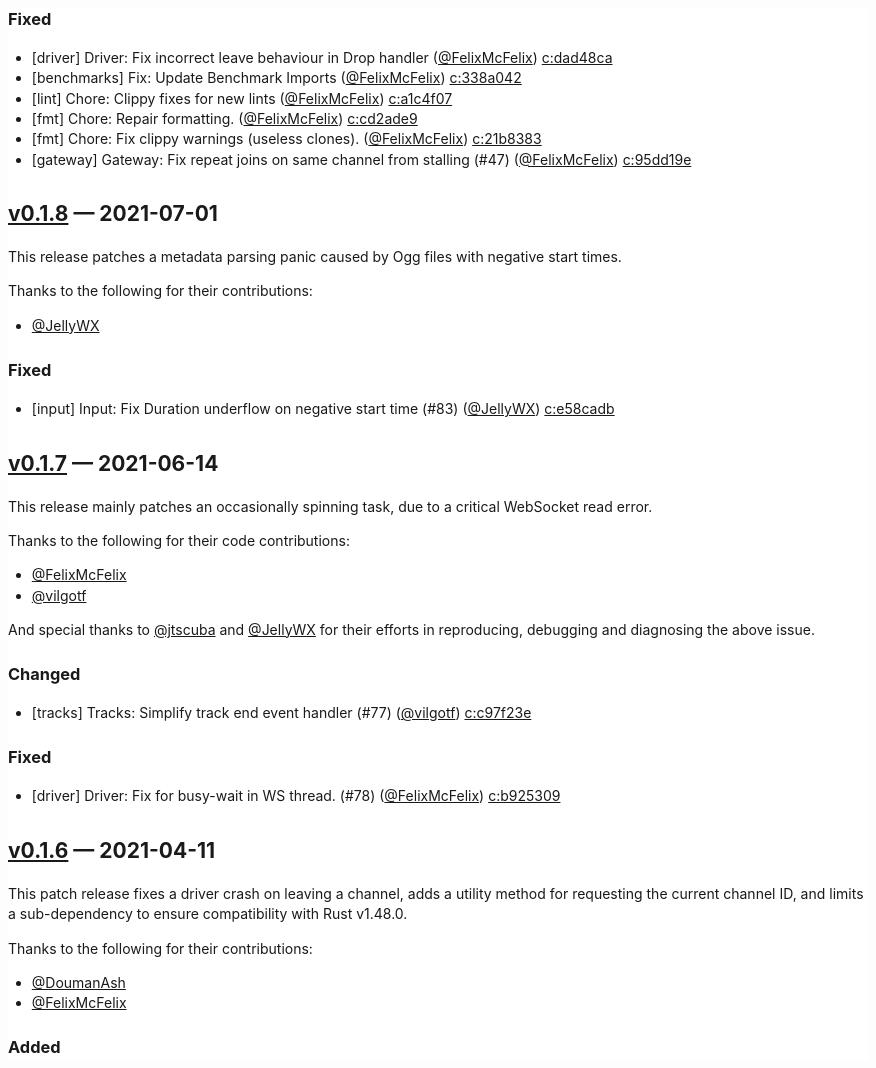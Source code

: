 ### Fixed

- [driver] Driver: Fix incorrect leave behaviour in Drop handler ([@FelixMcFelix]) [c:dad48ca]
- [benchmarks] Fix: Update Benchmark Imports ([@FelixMcFelix]) [c:338a042]
- [lint] Chore: Clippy fixes for new lints ([@FelixMcFelix]) [c:a1c4f07]
- [fmt] Chore: Repair formatting. ([@FelixMcFelix]) [c:cd2ade9]
- [fmt] Chore: Fix clippy warnings (useless clones). ([@FelixMcFelix]) [c:21b8383]
- [gateway] Gateway: Fix repeat joins on same channel from stalling (#47) ([@FelixMcFelix]) [c:95dd19e]

## [v0.1.8] — 2021-07-01

This release patches a metadata parsing panic caused by Ogg files with negative start times.

Thanks to the following for their contributions:

- [@JellyWX]

### Fixed

- [input] Input: Fix Duration underflow on negative start time (#83) ([@JellyWX]) [c:e58cadb]

## [v0.1.7] — 2021-06-14

This release mainly patches an occasionally spinning task, due to a critical WebSocket read error.

Thanks to the following for their code contributions:

- [@FelixMcFelix]
- [@vilgotf]

And special thanks to [@jtscuba] and [@JellyWX] for their efforts in reproducing, debugging and diagnosing the above issue.

### Changed

- [tracks] Tracks: Simplify track end event handler (#77) ([@vilgotf]) [c:c97f23e]

### Fixed

- [driver] Driver: Fix for busy-wait in WS thread. (#78) ([@FelixMcFelix]) [c:b925309]

## [v0.1.6] — 2021-04-11

This patch release fixes a driver crash on leaving a channel, adds a utility method for requesting the current channel ID, and limits a sub-dependency to ensure compatibility with Rust v1.48.0.

Thanks to the following for their contributions:

- [@DoumanAsh]
- [@FelixMcFelix]

### Added


[v0.4.2]: https://github.com/serenity-rs/songbird/compare/v0.4.1...v0.4.2
[@AlvaroMS25]: https://github.com/AlvaroMS25
[c:bbc9e03]: https://github.com/serenity-rs/songbird/commit/bbc9e03e47efc90898a084fd2f9a4e877ed5c1a7
[c:169d527]: https://github.com/serenity-rs/songbird/commit/169d527e54a7c0beaff85304344bdabb9daec944
[c:93f2e0b]: https://github.com/serenity-rs/songbird/commit/93f2e0b6365d89b234e95eb84a6f7e2f6e3dc358
[c:8e92c49]: https://github.com/serenity-rs/songbird/commit/8e92c49b2b88f5a23faa27a5ff5e2c0cdfa700c1
[c:2e68338]: https://github.com/serenity-rs/songbird/commit/2e683380fa1f9cd2e93b9836d5fa9f1f3e9e8b66
[c:5bbe80f]: https://github.com/serenity-rs/songbird/commit/5bbe80f20c2a7e4e889149672d8ae03f6450b9e8
[c:1d5b259]: https://github.com/serenity-rs/songbird/commit/1d5b25965b48f156e1ca37a3772ad8ea47417f1c
[c:a5d9b58]: https://github.com/serenity-rs/songbird/commit/a5d9b58e941d568dcd8a4cc1cbb5bf9266f7d006
[c:58f5c89]: https://github.com/serenity-rs/songbird/commit/58f5c89f92ee36811ac08b04ac603632a4433d1d
[c:8f60cf5]: https://github.com/serenity-rs/songbird/commit/8f60cf573e1f49ba82d104273a26bee960fc1435
[v0.4.1]: https://github.com/serenity-rs/songbird/compare/v0.4.0...v0.4.1
[v0.4.0]: https://github.com/serenity-rs/songbird/compare/v0.3.2...v0.4.0
[v0.3.2]: https://github.com/serenity-rs/songbird/compare/v0.3.1...v0.3.2
[v0.3.1]: https://github.com/serenity-rs/songbird/compare/v0.3.0...v0.3.1
[v0.3.0]: https://github.com/serenity-rs/songbird/compare/v0.2.2...v0.3.0
[v0.2.2]: https://github.com/serenity-rs/songbird/compare/v0.2.1...v0.2.2
[v0.2.1]: https://github.com/serenity-rs/songbird/compare/v0.2.0...v0.2.1
[v0.2.0]: https://github.com/serenity-rs/songbird/compare/v0.1.8...v0.2.0
[v0.1.8]: https://github.com/serenity-rs/songbird/compare/v0.1.7...v0.1.8
[v0.1.7]: https://github.com/serenity-rs/songbird/compare/v0.1.6...v0.1.7
[v0.1.6]: https://github.com/serenity-rs/songbird/compare/v0.1.5...v0.1.6
[v0.1.5]: https://github.com/serenity-rs/songbird/compare/v0.1.4...v0.1.5
[v0.1.4]: https://github.com/serenity-rs/songbird/compare/v0.1.3...v0.1.4
[v0.1.3]: https://github.com/serenity-rs/songbird/compare/v0.1.2...v0.1.3
[v0.1.2]: https://github.com/serenity-rs/songbird/compare/v0.1.1...v0.1.2
[v0.1.1]: https://github.com/serenity-rs/songbird/compare/v0.1.0...v0.1.1
[v0.1.0]: https://github.com/serenity-rs/songbird/compare/v0.0.1...v0.1.0
[@acdenisSK]: https://github.com/acdenisSK
[@Arcterus]: https://github.com/Arcterus
[@asg051]: https://github.com/asg051
[@btoschek]: https://github.com/btoschek
[@clarity0]: https://github.com/clarity0
[@cycle-five]: https://github.com/cycle-five
[@DasEtwas]: https://github.com/DasEtwas
[@DoumanAsh]: https://github.com/DoumanAsh
[@Elinvynia]: https://github.com/Elinvynia
[@Erk-]: https://github.com/Erk-
[@fee1-dead]: https://github.com/fee1-dead
[@FelixMcFelix]: https://github.com/FelixMcFelix
[@Flat]: https://github.com/Flat
[@ForsakenHarmony]: https://github.com/ForsakenHarmony
[@ftriquet]: https://github.com/ftriquet
[@GnomedDev]: https://github.com/GnomedDev
[@hiratara]: https://github.com/hiratara
[@indiv0]: https://github.com/indiv0
[@james7132]: https://github.com/james7132
[@JamesDSource]: https://github.com/JamesDSource
[@JellyWX]: https://github.com/JellyWX
[@jontze]: https://github.com/jontze
[@jtscuba]: https://github.com/jtscuba
[@kane50613]: https://github.com/kane50613
[@Lakelezz]: https://github.com/Lakelezz
[@lajp]: https://github.com/lajp
[@LikeLakers2]: https://github.com/LikeLakers2
[@Lunarmagpie]: https://github.com/Lunarmagpie
[@Maspenguin]: https://github.com/Maspenguin
[@maxall41]: https://github.com/maxall41
[@mendess]: https://github.com/mendess
[@Miezhiko]: https://github.com/Miezhiko
[@nickelc]: https://github.com/nickelc
[@nitsuga5124]: https://github.com/nitsuga5124
[@peppizza]: https://github.com/peppizza
[@perryprog]: https://github.com/perryprog
[@Prof-Bloodstone]: https://github.com/Prof-Bloodstone
[@Proximyst]: https://github.com/Proximyst
[@reiyw]: https://github.com/reiyw
[@Roughsketch]: https://github.com/Roughsketch
[@saanuregh]: https://github.com/saanuregh
[@Sebbl0508]: https://github.com/Sebbl0508
[@s0lst1ce]: https://github.com/s0lst1ce
[@Sreyas-Sreelal]: https://github.com/Sreyas-Sreelal
[@tarcieri]: https://github.com/tarcieri
[@tazz4843]: https://github.com/tazz4843
[@tktcorporation]: https://github.com/tktcorporation
[@vaporox]: https://github.com/vaporox
[@vicky5124]: https://github.com/vicky5124
[@vilgotf]: https://github.com/vilgotf
[@vivian]: https://github.com/vivian
[@wlcx]: https://github.com/wlcx
[c:22ceb17]: https://github.com/serenity-rs/songbird/commit/22ceb175b6d9b4f592d371807be72d3f8ab665d0
[c:1ec569b]: https://github.com/serenity-rs/songbird/commit/1ec569baf2412cf2eeef8d38d8054712e0fdc051
[c:cc53312]: https://github.com/serenity-rs/songbird/commit/cc5331256945c14137e2b7d7a17e6e39bd9581fe
[c:3daf11f]: https://github.com/serenity-rs/songbird/commit/3daf11f5d128eb57eea1d7dea0419c638d3912d6
[c:5bc8430]: https://github.com/serenity-rs/songbird/commit/5bc843047f7d15ee1ee9e110fc203d64f657a126
[c:c60c454]: https://github.com/serenity-rs/songbird/commit/c60c454cf529f2ba63381f4a56a830828b67eed4
[c:2277595]: https://github.com/serenity-rs/songbird/commit/2277595be4d150eb14098ab4d7959213b22e0337
[c:13946b4]: https://github.com/serenity-rs/songbird/commit/13946b47ce80fe1fd7acec9b02ff1949688e4e98
[c:cb0a74f]: https://github.com/serenity-rs/songbird/commit/cb0a74f511d4ff574369a42fd380ca074f0763c6
[c:8cc7a22]: https://github.com/serenity-rs/songbird/commit/8cc7a22b0bae5da405e1c52639567ed24bc7325b
[c:91640f6]: https://github.com/serenity-rs/songbird/commit/91640f6c86dfb6571851182d38bb73063ec6044d
[c:1487da1]: https://github.com/serenity-rs/songbird/commit/1487da175c4ce2f32d58e356e27564f43164af6a
[c:0ef0e4f]: https://github.com/serenity-rs/songbird/commit/0ef0e4fc8266512b0639b5b6fe5d106552c0fa4d
[c:3d307aa]: https://github.com/serenity-rs/songbird/commit/3d307aaa8bb71be21d06ae31e4523a1cefa7213f
[c:63d48ee]: https://github.com/serenity-rs/songbird/commit/63d48ee5973bf6b9549c10809996f3634bd81310
[c:67b3b3e]: https://github.com/serenity-rs/songbird/commit/67b3b3ec50be6695998d762b90f37b222de0f0b8
[c:4220c1f]: https://github.com/serenity-rs/songbird/commit/4220c1ffe534072e39ca9de1a8d84cc36534ab92
[c:6f80156]: https://github.com/serenity-rs/songbird/commit/6f801563e51a9a94c2ed46ede3d08848ac149699
[c:77a9b46]: https://github.com/serenity-rs/songbird/commit/77a9b4626cb1f660b3c92e96dc0ed28621a257a8
[c:5ddc8f4]: https://github.com/serenity-rs/songbird/commit/5ddc8f44480e00435bb50a540949dc65ff907c79
[c:4eadeb6]: https://github.com/serenity-rs/songbird/commit/4eadeb6834e5e20be34004202a4d08856c81ff1c
[c:841224e]: https://github.com/serenity-rs/songbird/commit/841224ee7abf01d126e22330c3dfedccbe997367
[c:9ab5be8]: https://github.com/serenity-rs/songbird/commit/9ab5be8c9f577f81f32ac8be615056d659775f37
[c:02c9812]: https://github.com/serenity-rs/songbird/commit/02c9812c3eda600693a6c75f01271cca6aaff1a6
[c:9fa063f]: https://github.com/serenity-rs/songbird/commit/9fa063ff0edd0372f0e4d0f0269056b01321cb19
[c:1bf17d1]: https://github.com/serenity-rs/songbird/commit/1bf17d128e19fdf190579fec56932b7f4818c480
[c:a5f7d3f]: https://github.com/serenity-rs/songbird/commit/a5f7d3f4886241d9d27dd7800aa47b02d2febc24
[c:6cd3097]: https://github.com/serenity-rs/songbird/commit/6cd3097da0716f5aca9fba70a5e79b323710cc65
[c:b2507f3]: https://github.com/serenity-rs/songbird/commit/b2507f34f1e69dac3fd2bb71d6fd29168437829d
[c:6e6d8e7]: https://github.com/serenity-rs/songbird/commit/6e6d8e7ebf4de57f18968d35021b4217f2683372
[c:2de071f]: https://github.com/serenity-rs/songbird/commit/2de071f9218d7d72c94e2be6722f2bbf457386fe
[c:53ebc3c]: https://github.com/serenity-rs/songbird/commit/53ebc3c637137c6d8b383494e8bbdde31a81cc07
[c:fdd0d83]: https://github.com/serenity-rs/songbird/commit/fdd0d830c78fbf1fa6addfc0029bf76dbac56dbf
[c:f2fbbfe]: https://github.com/serenity-rs/songbird/commit/f2fbbfeb2537085f867be01c935149e472544445
[c:5d06a42]: https://github.com/serenity-rs/songbird/commit/5d06a429a8bfe16645886dd96da368d97abeaee6
[c:125c803]: https://github.com/serenity-rs/songbird/commit/125c803fa713e728c2f712c222ce00b7a7131d7b
[c:ab18f9e]: https://github.com/serenity-rs/songbird/commit/ab18f9e092dd28101961cc945c0038bddc38560a
[c:b7e40ab]: https://github.com/serenity-rs/songbird/commit/b7e40ab5e44fa1b1b893b6d9b47a741dbd16b766
[c:f72175b]: https://github.com/serenity-rs/songbird/commit/f72175b799b3ab16ec69c096aaba9f2a009530df
[c:6a38fc8]: https://github.com/serenity-rs/songbird/commit/6a38fc82f46c06580fb7b6fac5ff54dcab6b24ad
[c:662debd]: https://github.com/serenity-rs/songbird/commit/662debd4146fa090f144b1ec0c4dd83d977fc9a2
[c:646190e]: https://github.com/serenity-rs/songbird/commit/646190eaf82ca665537692ef7613f3570a858840
[c:372156e]: https://github.com/serenity-rs/songbird/commit/372156e638ce45cd25223d15d6d2168468af2f40
[c:48db45f]: https://github.com/serenity-rs/songbird/commit/48db45ffd8d54db7404b9df4a3915860e85c6e85
[c:d8061d5]: https://github.com/serenity-rs/songbird/commit/d8061d5029e8ab987667686c8d2f720642c1aeb4
[c:76c9851]: https://github.com/serenity-rs/songbird/commit/76c98510349db3b5c9eaa1efbb1a989dedd214fe
[c:0beb0f0]: https://github.com/serenity-rs/songbird/commit/0beb0f0d760fbd84f3f4abcb68fa8e71a667e896
[c:509743f]: https://github.com/serenity-rs/songbird/commit/509743fd40664de742e1e84149ba076f35226dfa
[c:935171d]: https://github.com/serenity-rs/songbird/commit/935171df4fa9c55c03e45d99c4c96ddcebb27e8a
[c:c55a313]: https://github.com/serenity-rs/songbird/commit/c55a3130d6e29bffcc3d65dfd8a72e3f04f9c3f9
[c:019ac27]: https://github.com/serenity-rs/songbird/commit/019ac27a85e98feea4312f8b7125cf92ca5a6bd6
[c:77e3916]: https://github.com/serenity-rs/songbird/commit/77e3916bdca36fad5978171f5b07be3781f52ccf
[c:c976d50]: https://github.com/serenity-rs/songbird/commit/c976d50cc5bf4af2c3d3a567e65634728cd0d81c
[c:500d679]: https://github.com/serenity-rs/songbird/commit/500d679ae553f234ff725aab40187232e4b50121
[c:4d0c1c0]: https://github.com/serenity-rs/songbird/commit/4d0c1c030d4287d77469585a2fb47c27ed3ae917
[c:c73f498]: https://github.com/serenity-rs/songbird/commit/c73f4988c83d43cb8ee2cf8b3cd6898b9f78c542
[c:50dbc62]: https://github.com/serenity-rs/songbird/commit/50dbc62a6abd2594d57ea1a0445a9630c2f6ecf5
[c:296f0e5]: https://github.com/serenity-rs/songbird/commit/296f0e552c72314ed08cea86cd680856d5d5ae20
[c:3f6114c]: https://github.com/serenity-rs/songbird/commit/3f6114c53c4ed7200cc55639494a58d2de296a02
[c:50fa17f]: https://github.com/serenity-rs/songbird/commit/50fa17fb592fc07b22c15af73d8983bd2b5dec50
[c:ed4be7c]: https://github.com/serenity-rs/songbird/commit/ed4be7c6070fe471fe5e54ad6c4127141d2be8e7
[c:be3a4e9]: https://github.com/serenity-rs/songbird/commit/be3a4e9b245b6c375a0e65d1262764f7554485c1
[c:03b0803]: https://github.com/serenity-rs/songbird/commit/03b0803a1d08b4d4e420192ff15da359d4b1fb4c
[c:893dbaa]: https://github.com/serenity-rs/songbird/commit/893dbaae34b56c01fbd482840e9b794944f90ca9
[c:6769131]: https://github.com/serenity-rs/songbird/commit/6769131fa2d5aecb8702126757f3408ef846f95e
[c:c1d93f7]: https://github.com/serenity-rs/songbird/commit/c1d93f790cf36a82b28a6c9c163364372d641c62
[c:e5d3feb]: https://github.com/serenity-rs/songbird/commit/e5d3febb7bfbc6b4b98af3dbf312c23528307544
[c:752cae7]: https://github.com/serenity-rs/songbird/commit/752cae7a09b25f69ffac110ca3ce4c841d1ec99b
[c:eedab8f]: https://github.com/serenity-rs/songbird/commit/eedab8f69d1c17125971e290ee8a50fc1adcdffc
[c:d6c82f5]: https://github.com/serenity-rs/songbird/commit/d6c82f52a6ea876d15a9196de1a7f8a12432407b
[c:39a6f69]: https://github.com/serenity-rs/songbird/commit/39a6f69f2324b89d17d7200905a9737d057c0d7e
[c:a2f55b7]: https://github.com/serenity-rs/songbird/commit/a2f55b7a35539c00e3a75edfb01d1777e8b19741
[c:dc53087]: https://github.com/serenity-rs/songbird/commit/dc530874462d5d929ecdf087d74a1301fc863981
[c:bacf681]: https://github.com/serenity-rs/songbird/commit/bacf68146555db018e59e8276d2617c69a9beaa0
[c:b4ce845]: https://github.com/serenity-rs/songbird/commit/b4ce84546b8e98d696d5b1b37f05c096486cd313
[c:8dedf3b]: https://github.com/serenity-rs/songbird/commit/8dedf3bf011640edf0834c8e931b8e5ca5b406aa
[c:806a422]: https://github.com/serenity-rs/songbird/commit/806a422a2eb6022ddaf9f9c507b9319554f3d42b
[c:865c75f]: https://github.com/serenity-rs/songbird/commit/865c75f3c3131ae43ac4beef5a080993a0bd0d74
[c:a85a1f0]: https://github.com/serenity-rs/songbird/commit/a85a1f08e15541eed9ea026423d9ed6697f390ec
[c:69339e8]: https://github.com/serenity-rs/songbird/commit/69339e8d459d3f2b9b798a16acbb25dc6b756d50
[c:4eb95d4]: https://github.com/serenity-rs/songbird/commit/4eb95d4b59846d7d7d2fcfe3d401646489aa4ca7
[c:98f0d02]: https://github.com/serenity-rs/songbird/commit/98f0d025c04c743654b51c5ca8e3d79e61ab0f55
[c:fac6664]: https://github.com/serenity-rs/songbird/commit/fac6664072ea90bb758ddaa62b01ffa3ab1eaf49
[c:0730a00]: https://github.com/serenity-rs/songbird/commit/0730a00dc7127c710defb0ab7d13c85173ae8ec3
[c:12c76a9]: https://github.com/serenity-rs/songbird/commit/12c76a9046494c929abf8e1e22e8f647109b9caf
[c:67ad7c9]: https://github.com/serenity-rs/songbird/commit/67ad7c9e4925ba68395153ea144b4902e361593c
[c:f9b7e76]: https://github.com/serenity-rs/songbird/commit/f9b7e76bb143c6e3280ed79a8258886492dffc52
[c:312457e]: https://github.com/serenity-rs/songbird/commit/312457eb74130ef30385bbf5a5bfe6e9ce8cd5fd
[c:05c6762]: https://github.com/serenity-rs/songbird/commit/05c676222870b92c5d86816708f1911b2b0fe8f2
[c:d3a40fe]: https://github.com/serenity-rs/songbird/commit/d3a40fe6913c39f866a3c8deea860a314eac009b
[c:f1ed41e]: https://github.com/serenity-rs/songbird/commit/f1ed41ea284de82fc738123a1eb182eb550f9223
[c:8791805]: https://github.com/serenity-rs/songbird/commit/87918058042c6ae8712f29f3558e27de11d15531
[c:e3476e7]: https://github.com/serenity-rs/songbird/commit/e3476e79657b8d418661e75079dfaa1ad299991e
[c:f2cd8a0]: https://github.com/serenity-rs/songbird/commit/f2cd8a0b6a1199f44126ce5b67efdc7c2ccec22b
[c:ac20764]: https://github.com/serenity-rs/songbird/commit/ac20764157e931863acfb3173782bffe650d094c
[c:ecc47d5]: https://github.com/serenity-rs/songbird/commit/ecc47d588ab4bf492cf72d13e1dc0f039f4f3aab
[c:c464fcc]: https://github.com/serenity-rs/songbird/commit/c464fcc38dc180f5409f687bc5efdbbf994b1878
[c:652ec1f]: https://github.com/serenity-rs/songbird/commit/652ec1f2934b50f43819bc92ee70d9d95586a548
[c:2feadc7]: https://github.com/serenity-rs/songbird/commit/2feadc761e01cda2aa2a31265556d9a328460d05
[c:73323e5]: https://github.com/serenity-rs/songbird/commit/73323e58ddf47dfa2bb0e334c37e939cfbd95a86
[c:6fcb196]: https://github.com/serenity-rs/songbird/commit/6fcb196e34922a7ec7e98f874a46e3c3518bfef5
[c:62ecfe6]: https://github.com/serenity-rs/songbird/commit/62ecfe68d640d793c0f6988f88938462ca2d54d7
[c:e25cc14]: https://github.com/serenity-rs/songbird/commit/e25cc140b8151d6546ae0b9c63b6fc0bb8a5e010
[c:47e20d6]: https://github.com/serenity-rs/songbird/commit/47e20d6177bc380d44c8cc456f370d2a22b975fd
[c:dad48ca]: https://github.com/serenity-rs/songbird/commit/dad48ca83595ec6693a4a089c30371e132d099b1
[c:3efe756]: https://github.com/serenity-rs/songbird/commit/3efe756ca505ee50dfdcfb25bac7ed7e58bf723b
[c:1b0bcbb]: https://github.com/serenity-rs/songbird/commit/1b0bcbb5f615843757fa2bc1f9c0d4daa7d3a0d1
[c:210e3ae]: https://github.com/serenity-rs/songbird/commit/210e3ae58499fa45edf9b65de6d9114292341d28
[c:91d7542]: https://github.com/serenity-rs/songbird/commit/91d754259381e709e0768cbf089dbb67ef84680e
[c:338a042]: https://github.com/serenity-rs/songbird/commit/338a04234375768d5f00d989b3ed519654b753ce
[c:e58cadb]: https://github.com/serenity-rs/songbird/commit/e58cadb2a436804fd7af056878fe429770d060d4
[c:c97f23e]: https://github.com/serenity-rs/songbird/commit/c97f23ee2707c8290cdc07a9553ea4a899336c37
[c:b925309]: https://github.com/serenity-rs/songbird/commit/b9253097785a0b37fc104e879c05125fe6e88afb
[c:edcd39a]: https://github.com/serenity-rs/songbird/commit/edcd39a02dbbcb5bd17303d8a6ea6e5c6031d665
[c:d2bb277]: https://github.com/serenity-rs/songbird/commit/d2bb277232e576a1aa27ac1897f4df1aed2791a1
[c:a1c4f07]: https://github.com/serenity-rs/songbird/commit/a1c4f07211226cb425e3c41fdc10cc3a061e9b54
[c:c97f23e]: https://github.com/serenity-rs/songbird/commit/c97f23ee2707c8290cdc07a9553ea4a899336c37
[c:b925309]: https://github.com/serenity-rs/songbird/commit/b9253097785a0b37fc104e879c05125fe6e88afb
[c:e1fc041]: https://github.com/serenity-rs/songbird/commit/e1fc0415b87faca9a405dc4b61e8432733bfeab3
[c:a96f033]: https://github.com/serenity-rs/songbird/commit/a96f03346d0b92cfee0344a934e13a41d83bc821
[c:8000da6]: https://github.com/serenity-rs/songbird/commit/8000da6d9a9ed0fa1d09f313dfab14c6ce64aa34
[c:7fc971a]: https://github.com/serenity-rs/songbird/commit/7fc971af24e166aa69ae5799988fc31062c5c8a2
[c:b3caf05]: https://github.com/serenity-rs/songbird/commit/b3caf05fd67d0b1e1a3c3275e7c14d853e81772e
[c:fc94ddb]: https://github.com/serenity-rs/songbird/commit/fc94ddba9135ea1d3b50d929dd50ce09870b4cc1
[c:d303e0a]: https://github.com/serenity-rs/songbird/commit/d303e0a3be9aa4f9ac782add06abb8cdc9c86fc3
[c:eb22443]: https://github.com/serenity-rs/songbird/commit/eb2244327f1171dd6941f9ee977edae2ec3b2a5a
[c:a1ba760]: https://github.com/serenity-rs/songbird/commit/a1ba760b6c773e37277da44e73e784dbb624003d
[c:63d53b2]: https://github.com/serenity-rs/songbird/commit/63d53b20bd8ea9d69a6288ebbc1904d39bba2225
[c:a86898c]: https://github.com/serenity-rs/songbird/commit/a86898cf857e71cd2f0ca236399a97b66d28900e
[c:3c7f86d]: https://github.com/serenity-rs/songbird/commit/3c7f86dda61c5004b3f178ef636fac81d7938d3f
[c:e7af0ff]: https://github.com/serenity-rs/songbird/commit/e7af0ff6da8fa263ce91fbee03a38c278cd9a412
[c:1eed9dd]: https://github.com/serenity-rs/songbird/commit/1eed9dddd5c738f4d85cc4ee66b952dc03d4df91
[c:bc952d0]: https://github.com/serenity-rs/songbird/commit/bc952d007916340423647b91e597acdff241bc08
[c:cd2ade9]: https://github.com/serenity-rs/songbird/commit/cd2ade96a3331d7beece8ef489372d7077b9fe03
[c:21b8383]: https://github.com/serenity-rs/songbird/commit/21b8383ceee9cd2568b18fd171fbfa66a9e21af9
[c:95dd19e]: https://github.com/serenity-rs/songbird/commit/95dd19e15f4992271539d6f6157b7c366863ad22
[c:22214a0]: https://github.com/serenity-rs/songbird/commit/22214a0f891946f42f7c23d7de3a1f380791e51d
[c:a88b185]: https://github.com/serenity-rs/songbird/commit/a88b18567619e62c073560b5acd18aa4f1c30199
[c:24d8da6]: https://github.com/serenity-rs/songbird/commit/24d8da69c0a38dc9ea9f679e1d40ffd3bc27f5b7
[c:db79940]: https://github.com/serenity-rs/songbird/commit/db7994087a23cf7210dc5ccd1e114618ce8c64ce
[c:1fcc8c0]: https://github.com/serenity-rs/songbird/commit/1fcc8c0eb9d07e427fd057697a3dfa6b0f89ab6b
[c:f230b41]: https://github.com/serenity-rs/songbird/commit/f230b41110e34dc8b46b19a118186f9e90e15dd2
[c:a3f86ad]: https://github.com/serenity-rs/songbird/commit/a3f86ad34db174b9e0da9529fed1cca8c1dda85b
[c:a9b4cb7]: https://github.com/serenity-rs/songbird/commit/a9b4cb7715f104dbc7aedb9859d6553914f32879
[c:c488ce3]: https://github.com/serenity-rs/songbird/commit/c488ce3dc907dd0c8ee1dd20fd07a7e83ab3466b
[c:b9a926c]: https://github.com/serenity-rs/songbird/commit/b9a926c1254b44d450f00eb161139fdd6f6bbbd1
[c:f3f5242]: https://github.com/serenity-rs/songbird/commit/f3f52427eaab6fff9f1138eb0bb0185d8efb38b7
[c:0e860dc]: https://github.com/serenity-rs/songbird/commit/0e860dc29d2c412c50aae306f9bf89cea9b507e4
[c:a40fac3]: https://github.com/serenity-rs/songbird/commit/a40fac310951a0440e654781f9b148ee6c037b3d
[c:1863d39]: https://github.com/serenity-rs/songbird/commit/1863d39356b2d2c21e0ce60907616b43c4041b67
[c:aaab975]: https://github.com/serenity-rs/songbird/commit/aaab97511dcf581fb0360adce8f6dc9963341852
[c:b245309]: https://github.com/serenity-rs/songbird/commit/b2453091e726772802b216a477841b816a137718
[c:a0e905a]: https://github.com/serenity-rs/songbird/commit/a0e905a83fc83b6eb0b8fa26340572cd15eefc35
[c:196d5be]: https://github.com/serenity-rs/songbird/commit/196d5be3d24032e671a93ff1611fb0164b20f5da
[c:fe2282c]: https://github.com/serenity-rs/songbird/commit/fe2282cfde6033a869b78fa4689926258bd6d180
[c:658fd83]: https://github.com/serenity-rs/songbird/commit/658fd830c15a5751c57290ee858eea7a92f20ae5
[c:868c44c]: https://github.com/serenity-rs/songbird/commit/868c44c19f1d223b05e7d38a5376d6a24ba353a4
[c:cb2398f]: https://github.com/serenity-rs/songbird/commit/cb2398f1827d7b34b381c389e6099b37ed505f82
[c:55b8e7f]: https://github.com/serenity-rs/songbird/commit/55b8e7fb4e58c2dacd2569ea75d59305cadc1196
[c:dcb6ad9]: https://github.com/serenity-rs/songbird/commit/dcb6ad97b2bff4ab7b270a6f95fe41126f9432a6
[c:7d767d2]: https://github.com/serenity-rs/songbird/commit/7d767d29196a5f1905a720bbebfec02ca1acc211
[c:53ab9da]: https://github.com/serenity-rs/songbird/commit/53ab9dac03d0824d9787b827ac829f9ccd789649
[c:f05b741]: https://github.com/serenity-rs/songbird/commit/f05b7414a0ec52404019dce9530b380d71e41f3b
[c:d42e09f]: https://github.com/serenity-rs/songbird/commit/d42e09f72b825ca45ba3e08cf0614eef9acecca1
[c:873458d]: https://github.com/serenity-rs/songbird/commit/873458d28872d9b4106c78938b1ba698bd55f93c
[c:03ae0e7]: https://github.com/serenity-rs/songbird/commit/03ae0e7628efd68038ac76c9110e9e8aad99b7c0
[c:c0d3cb3]: https://github.com/serenity-rs/songbird/commit/c0d3cb31130ebeece6acb1b68cf366a57196d244
[c:504b8df]: https://github.com/serenity-rs/songbird/commit/504b8dfaefb71770f9b5c8cb6d0b1d6e0881f085
[c:2fc88a6]: https://github.com/serenity-rs/songbird/commit/2fc88a6ef1f950c17a076dd6e6c2f85f99607962
[c:8d6bd4f]: https://github.com/serenity-rs/songbird/commit/8d6bd4fd637be2c50403062f6f7e462b36647687
[c:700f20d]: https://github.com/serenity-rs/songbird/commit/700f20dff9211e81f170df115433bafe113639f0
[c:f222ce9]: https://github.com/serenity-rs/songbird/commit/f222ce99696ab0dfa396bd6448bb4340b791625b
[c:9fdbcd7]: https://github.com/serenity-rs/songbird/commit/9fdbcd77be98be7a7ac20dd6901f934934fef6e6
[c:57df3fe]: https://github.com/serenity-rs/songbird/commit/57df3fe53a0d56da38bf1b0a0198af8904f054cf
[c:94157b1]: https://github.com/serenity-rs/songbird/commit/94157b12bcad4f770cffd182609af5e6ac7f823d
[c:1ada46d]: https://github.com/serenity-rs/songbird/commit/1ada46d24bde47b9ab3aede425f06257e6b38fb3
[c:69acea8]: https://github.com/serenity-rs/songbird/commit/69acea866465ce9745f5c4f0aeac0eb6a4d91a49
[c:2da5901]: https://github.com/serenity-rs/songbird/commit/2da5901930ea9a97a5101738acacbe4a7570ec55
[c:cb7d8cc]: https://github.com/serenity-rs/songbird/commit/cb7d8cc6180f1aa5ab284cb60204a6b2de3b6f28
[c:de65225]: https://github.com/serenity-rs/songbird/commit/de652250d8ce22ccab5ff45addf3f26230d18b05
[c:047ce03]: https://github.com/serenity-rs/songbird/commit/047ce0379a36011c3901d698caab8d67d4a8327d
[c:45b1fb1]: https://github.com/serenity-rs/songbird/commit/45b1fb13bf10f9273de83d25bdd9b650d97e549a
[c:6702520]: https://github.com/serenity-rs/songbird/commit/6702520b7c9be819fcbec4a2b4263b459596ff81
[c:a9f8d6c]: https://github.com/serenity-rs/songbird/commit/a9f8d6c93a9b003f004cddba0532653f4f374f4b
[c:35d262d]: https://github.com/serenity-rs/songbird/commit/35d262d9466a57a7e1e7ec8b6dbd745066aede31
[c:c5ce107]: https://github.com/serenity-rs/songbird/commit/c5ce107d55f74b54b400f8a5513418436cc7e4f2
[c:09da85b]: https://github.com/serenity-rs/songbird/commit/09da85bfc373689d022e263e9e72869493ebd654
[c:a778d24]: https://github.com/serenity-rs/songbird/commit/a778d2494166617a0684fdd71825031bdcefee3c
[c:4f5b767]: https://github.com/serenity-rs/songbird/commit/4f5b767dba218be4f5cda672603e143c043c5d77
[c:f5bf54a]: https://github.com/serenity-rs/songbird/commit/f5bf54a63d41474e3776a89306fcfc7bb2806712
[c:4a897a7]: https://github.com/serenity-rs/songbird/commit/4a897a7b76d28c5d8facc238e3fcf188ddddd04e
[c:ec7f5bc]: https://github.com/serenity-rs/songbird/commit/ec7f5bca2db903caa6c9b007567c63863e311224
[c:6724655]: https://github.com/serenity-rs/songbird/commit/67246553515a5f59a24eee892bbcb2b1781c822c
[c:868785b]: https://github.com/serenity-rs/songbird/commit/868785ba715bd26f690c1f6beff83bb98967f979
[c:8b7f388]: https://github.com/serenity-rs/songbird/commit/8b7f388f7bb4464cb786f9046dfd841fbe93857b
[c:26c9c91]: https://github.com/serenity-rs/songbird/commit/26c9c9117c5c71fc0a3d654ad4cef70f60beb878
[c:38a55da]: https://github.com/serenity-rs/songbird/commit/38a55da88bb61d862fa471e2d7b9a222c230f1cb
[c:7e4392a]: https://github.com/serenity-rs/songbird/commit/7e4392ae68f97311f2389fdf8835e70a25912ff3
[c:8ead154]: https://github.com/serenity-rs/songbird/commit/8ead154a6957fc50819db1a9b9191d231f4ba9f5
[c:cdb2df6]: https://github.com/serenity-rs/songbird/commit/cdb2df69c72728cf41999f10ae9d944720b41022
[c:4d67a73]: https://github.com/serenity-rs/songbird/commit/4d67a7385142a8a195afe22e694f9e2d563c034c
[c:873fb68]: https://github.com/serenity-rs/songbird/commit/873fb68726b6f35a053d173511ec1150e797b97f
[c:087e5f2]: https://github.com/serenity-rs/songbird/commit/087e5f2292b2c82249f579e1286a1c985654222d
[c:1b98c30]: https://github.com/serenity-rs/songbird/commit/1b98c307466875cb72306d71c97abb38afd50a48
[c:d681b71]: https://github.com/serenity-rs/songbird/commit/d681b71b1f29dba7a8ac4fc6257529325763992b